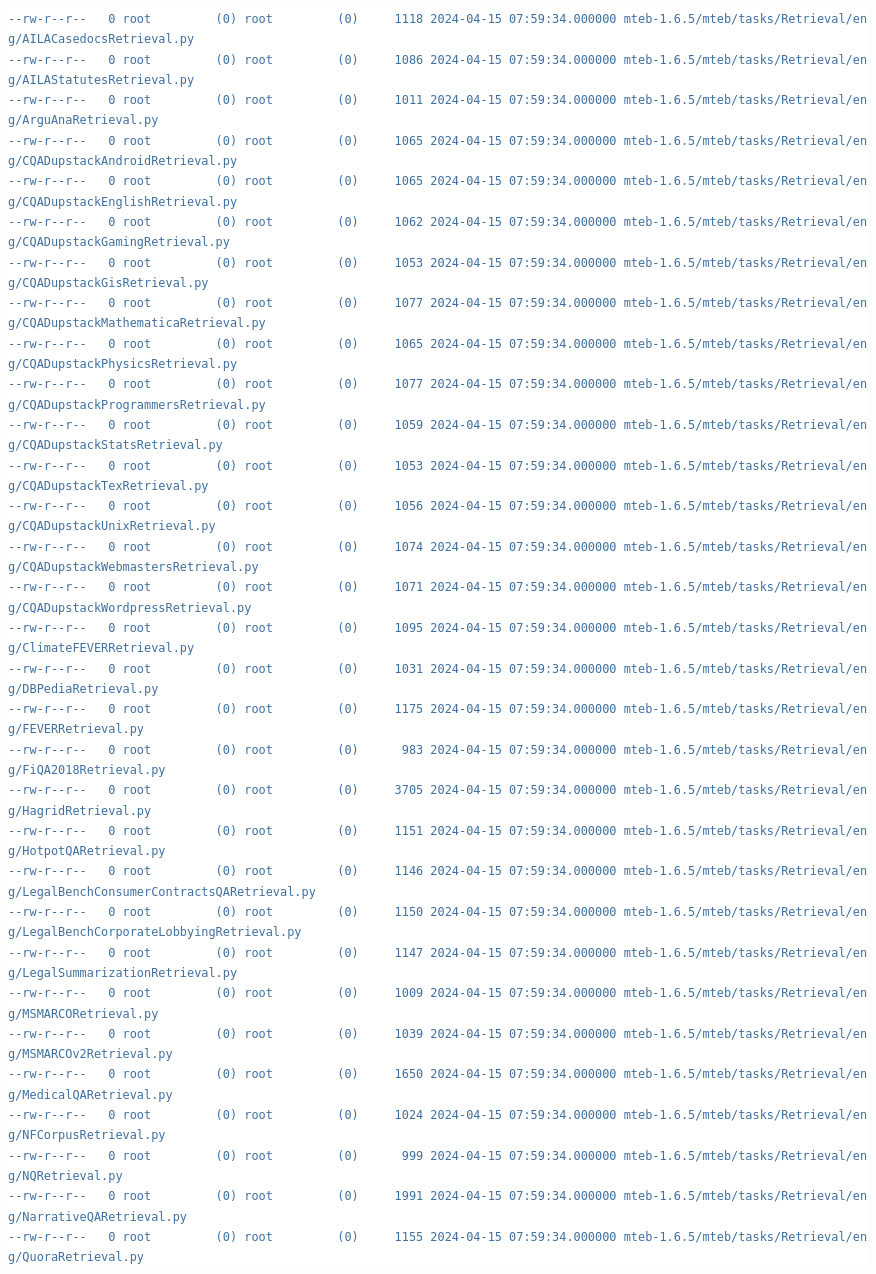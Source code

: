 ```diff
--rw-r--r--   0 root         (0) root         (0)     1118 2024-04-15 07:59:34.000000 mteb-1.6.5/mteb/tasks/Retrieval/eng/AILACasedocsRetrieval.py
--rw-r--r--   0 root         (0) root         (0)     1086 2024-04-15 07:59:34.000000 mteb-1.6.5/mteb/tasks/Retrieval/eng/AILAStatutesRetrieval.py
--rw-r--r--   0 root         (0) root         (0)     1011 2024-04-15 07:59:34.000000 mteb-1.6.5/mteb/tasks/Retrieval/eng/ArguAnaRetrieval.py
--rw-r--r--   0 root         (0) root         (0)     1065 2024-04-15 07:59:34.000000 mteb-1.6.5/mteb/tasks/Retrieval/eng/CQADupstackAndroidRetrieval.py
--rw-r--r--   0 root         (0) root         (0)     1065 2024-04-15 07:59:34.000000 mteb-1.6.5/mteb/tasks/Retrieval/eng/CQADupstackEnglishRetrieval.py
--rw-r--r--   0 root         (0) root         (0)     1062 2024-04-15 07:59:34.000000 mteb-1.6.5/mteb/tasks/Retrieval/eng/CQADupstackGamingRetrieval.py
--rw-r--r--   0 root         (0) root         (0)     1053 2024-04-15 07:59:34.000000 mteb-1.6.5/mteb/tasks/Retrieval/eng/CQADupstackGisRetrieval.py
--rw-r--r--   0 root         (0) root         (0)     1077 2024-04-15 07:59:34.000000 mteb-1.6.5/mteb/tasks/Retrieval/eng/CQADupstackMathematicaRetrieval.py
--rw-r--r--   0 root         (0) root         (0)     1065 2024-04-15 07:59:34.000000 mteb-1.6.5/mteb/tasks/Retrieval/eng/CQADupstackPhysicsRetrieval.py
--rw-r--r--   0 root         (0) root         (0)     1077 2024-04-15 07:59:34.000000 mteb-1.6.5/mteb/tasks/Retrieval/eng/CQADupstackProgrammersRetrieval.py
--rw-r--r--   0 root         (0) root         (0)     1059 2024-04-15 07:59:34.000000 mteb-1.6.5/mteb/tasks/Retrieval/eng/CQADupstackStatsRetrieval.py
--rw-r--r--   0 root         (0) root         (0)     1053 2024-04-15 07:59:34.000000 mteb-1.6.5/mteb/tasks/Retrieval/eng/CQADupstackTexRetrieval.py
--rw-r--r--   0 root         (0) root         (0)     1056 2024-04-15 07:59:34.000000 mteb-1.6.5/mteb/tasks/Retrieval/eng/CQADupstackUnixRetrieval.py
--rw-r--r--   0 root         (0) root         (0)     1074 2024-04-15 07:59:34.000000 mteb-1.6.5/mteb/tasks/Retrieval/eng/CQADupstackWebmastersRetrieval.py
--rw-r--r--   0 root         (0) root         (0)     1071 2024-04-15 07:59:34.000000 mteb-1.6.5/mteb/tasks/Retrieval/eng/CQADupstackWordpressRetrieval.py
--rw-r--r--   0 root         (0) root         (0)     1095 2024-04-15 07:59:34.000000 mteb-1.6.5/mteb/tasks/Retrieval/eng/ClimateFEVERRetrieval.py
--rw-r--r--   0 root         (0) root         (0)     1031 2024-04-15 07:59:34.000000 mteb-1.6.5/mteb/tasks/Retrieval/eng/DBPediaRetrieval.py
--rw-r--r--   0 root         (0) root         (0)     1175 2024-04-15 07:59:34.000000 mteb-1.6.5/mteb/tasks/Retrieval/eng/FEVERRetrieval.py
--rw-r--r--   0 root         (0) root         (0)      983 2024-04-15 07:59:34.000000 mteb-1.6.5/mteb/tasks/Retrieval/eng/FiQA2018Retrieval.py
--rw-r--r--   0 root         (0) root         (0)     3705 2024-04-15 07:59:34.000000 mteb-1.6.5/mteb/tasks/Retrieval/eng/HagridRetrieval.py
--rw-r--r--   0 root         (0) root         (0)     1151 2024-04-15 07:59:34.000000 mteb-1.6.5/mteb/tasks/Retrieval/eng/HotpotQARetrieval.py
--rw-r--r--   0 root         (0) root         (0)     1146 2024-04-15 07:59:34.000000 mteb-1.6.5/mteb/tasks/Retrieval/eng/LegalBenchConsumerContractsQARetrieval.py
--rw-r--r--   0 root         (0) root         (0)     1150 2024-04-15 07:59:34.000000 mteb-1.6.5/mteb/tasks/Retrieval/eng/LegalBenchCorporateLobbyingRetrieval.py
--rw-r--r--   0 root         (0) root         (0)     1147 2024-04-15 07:59:34.000000 mteb-1.6.5/mteb/tasks/Retrieval/eng/LegalSummarizationRetrieval.py
--rw-r--r--   0 root         (0) root         (0)     1009 2024-04-15 07:59:34.000000 mteb-1.6.5/mteb/tasks/Retrieval/eng/MSMARCORetrieval.py
--rw-r--r--   0 root         (0) root         (0)     1039 2024-04-15 07:59:34.000000 mteb-1.6.5/mteb/tasks/Retrieval/eng/MSMARCOv2Retrieval.py
--rw-r--r--   0 root         (0) root         (0)     1650 2024-04-15 07:59:34.000000 mteb-1.6.5/mteb/tasks/Retrieval/eng/MedicalQARetrieval.py
--rw-r--r--   0 root         (0) root         (0)     1024 2024-04-15 07:59:34.000000 mteb-1.6.5/mteb/tasks/Retrieval/eng/NFCorpusRetrieval.py
--rw-r--r--   0 root         (0) root         (0)      999 2024-04-15 07:59:34.000000 mteb-1.6.5/mteb/tasks/Retrieval/eng/NQRetrieval.py
--rw-r--r--   0 root         (0) root         (0)     1991 2024-04-15 07:59:34.000000 mteb-1.6.5/mteb/tasks/Retrieval/eng/NarrativeQARetrieval.py
--rw-r--r--   0 root         (0) root         (0)     1155 2024-04-15 07:59:34.000000 mteb-1.6.5/mteb/tasks/Retrieval/eng/QuoraRetrieval.py
```